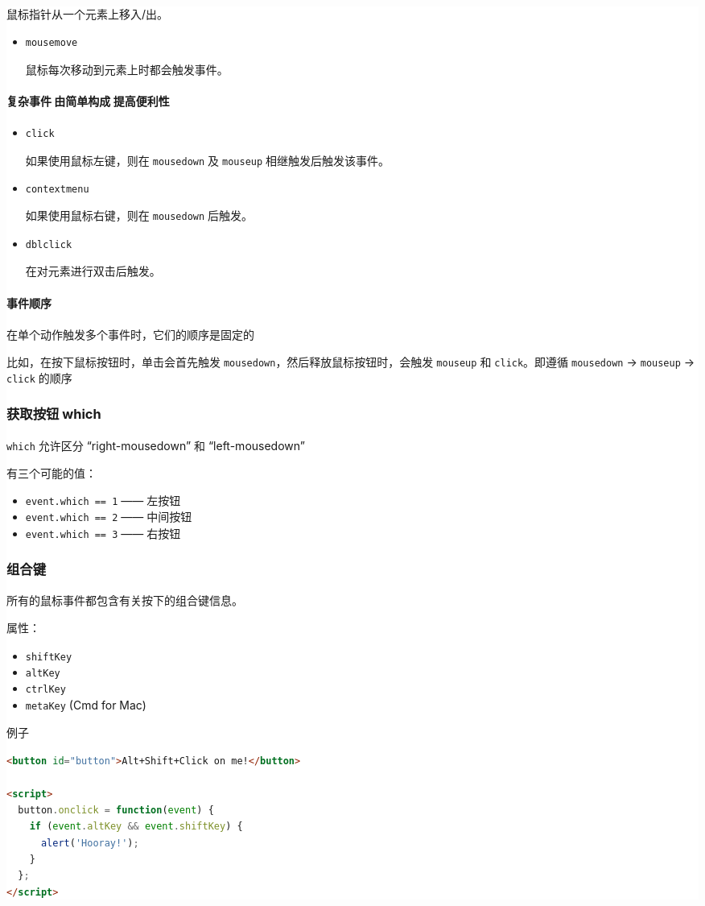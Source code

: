   鼠标指针从一个元素上移入/出。

- `mousemove`

  鼠标每次移动到元素上时都会触发事件。

#### 复杂事件 由简单构成 提高便利性

- `click`

  如果使用鼠标左键，则在 `mousedown` 及 `mouseup` 相继触发后触发该事件。

- `contextmenu`

  如果使用鼠标右键，则在 `mousedown` 后触发。

- `dblclick`

  在对元素进行双击后触发。

#### 事件顺序

在单个动作触发多个事件时，它们的顺序是固定的

比如，在按下鼠标按钮时，单击会首先触发 `mousedown`，然后释放鼠标按钮时，会触发 `mouseup` 和 `click`。即遵循 `mousedown` → `mouseup` → `click` 的顺序



### 获取按钮 which

`which` 允许区分 “right-mousedown” 和 “left-mousedown”

有三个可能的值：

- `event.which == 1` —— 左按钮
- `event.which == 2` —— 中间按钮
- `event.which == 3` —— 右按钮

### 组合键

所有的鼠标事件都包含有关按下的组合键信息。

属性：

- `shiftKey`
- `altKey`
- `ctrlKey`
- `metaKey` (Cmd for Mac)



例子

```html
<button id="button">Alt+Shift+Click on me!</button>

<script>
  button.onclick = function(event) {
    if (event.altKey && event.shiftKey) {
      alert('Hooray!');
    }
  };
</script>
```

